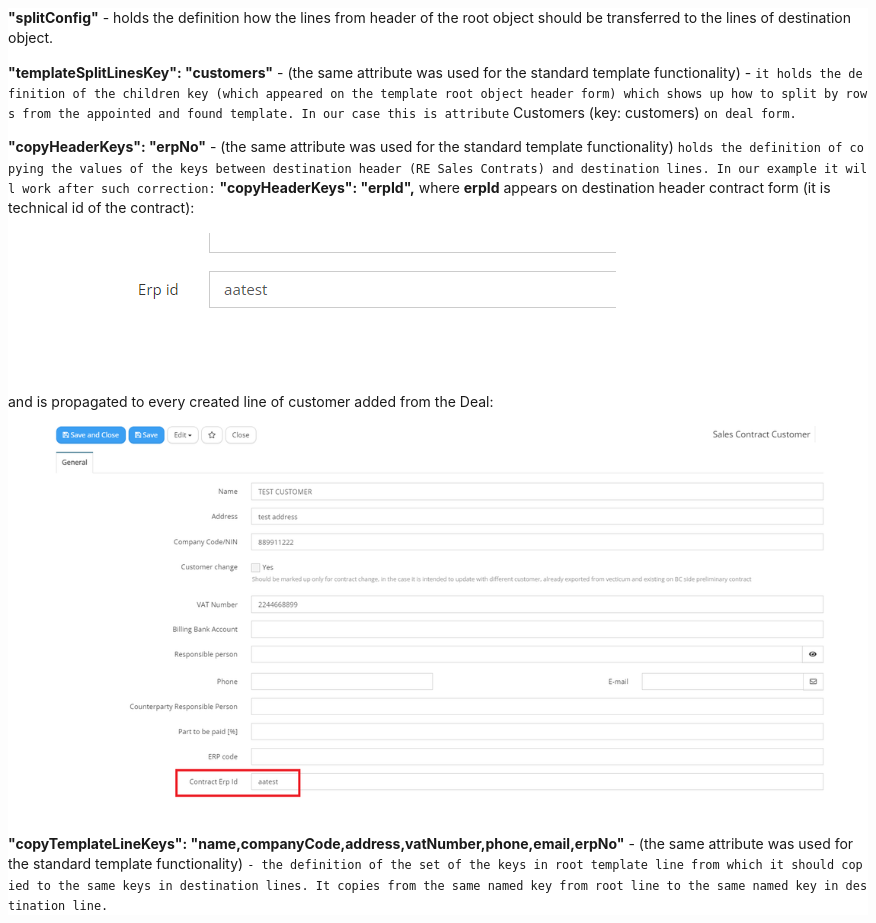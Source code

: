 **"splitConfig"** - holds the definition how the lines from header of the root object should be transferred to the lines of destination object.

**"templateSplitLinesKey": "customers"** - (the same attribute was used for the standard template functionality) - `it holds the definition of the children key (which appeared on the template root object header form) which shows up how to split by rows from the appointed and found template. In our case this is attribute` Customers (key: customers) `on deal form.`

**"copyHeaderKeys": "erpNo"** - (the same attribute was used for the standard template functionality) `holds the definition of copying the values of the keys between destination header (RE Sales Contrats) and destination lines. In our example it will work after such correction:` **"copyHeaderKeys": "erpId",** where **erpId** appears on destination header contract form (it is technical id of the contract):

<figure><img src="../.gitbook/assets/image (28).png" alt=""><figcaption></figcaption></figure>

&#x20;and is propagated to every created line of customer added from the Deal:

<figure><img src="../.gitbook/assets/image (407).png" alt=""><figcaption></figcaption></figure>

&#x20;**"copyTemplateLineKeys": "name,companyCode,address,vatNumber,phone,email,erpNo"** -  (the same attribute was used for the standard template functionality)  `- the definition of the set of the keys in root template line from which it should copied to the same keys in destination lines. It copies from the same named key from root line to the same named key in destination line.`

